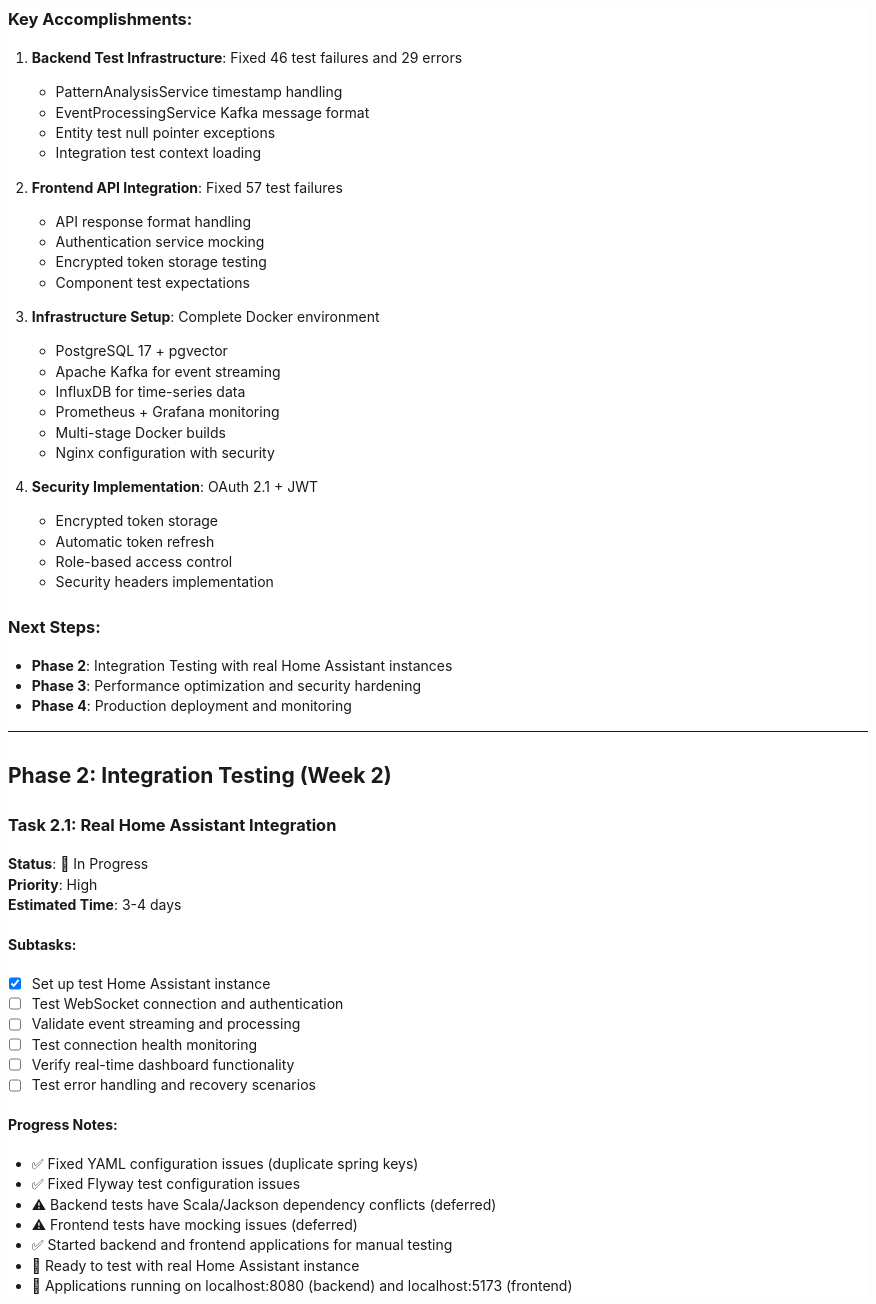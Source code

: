 ### Key Accomplishments:
1. **Backend Test Infrastructure**: Fixed 46 test failures and 29 errors
   - PatternAnalysisService timestamp handling
   - EventProcessingService Kafka message format
   - Entity test null pointer exceptions
   - Integration test context loading

2. **Frontend API Integration**: Fixed 57 test failures
   - API response format handling
   - Authentication service mocking
   - Encrypted token storage testing
   - Component test expectations

3. **Infrastructure Setup**: Complete Docker environment
   - PostgreSQL 17 + pgvector
   - Apache Kafka for event streaming
   - InfluxDB for time-series data
   - Prometheus + Grafana monitoring
   - Multi-stage Docker builds
   - Nginx configuration with security

4. **Security Implementation**: OAuth 2.1 + JWT
   - Encrypted token storage
   - Automatic token refresh
   - Role-based access control
   - Security headers implementation

### Next Steps:
- **Phase 2**: Integration Testing with real Home Assistant instances
- **Phase 3**: Performance optimization and security hardening
- **Phase 4**: Production deployment and monitoring

---

## Phase 2: Integration Testing (Week 2)

### Task 2.1: Real Home Assistant Integration
**Status**: 🔄 In Progress  
**Priority**: High  
**Estimated Time**: 3-4 days

#### Subtasks:
- [x] Set up test Home Assistant instance
- [ ] Test WebSocket connection and authentication
- [ ] Validate event streaming and processing
- [ ] Test connection health monitoring
- [ ] Verify real-time dashboard functionality
- [ ] Test error handling and recovery scenarios

#### Progress Notes:
- ✅ Fixed YAML configuration issues (duplicate spring keys)
- ✅ Fixed Flyway test configuration issues
- ⚠️ Backend tests have Scala/Jackson dependency conflicts (deferred)
- ⚠️ Frontend tests have mocking issues (deferred)
- ✅ Started backend and frontend applications for manual testing
- 🔄 Ready to test with real Home Assistant instance
- 🔄 Applications running on localhost:8080 (backend) and localhost:5173 (frontend)

